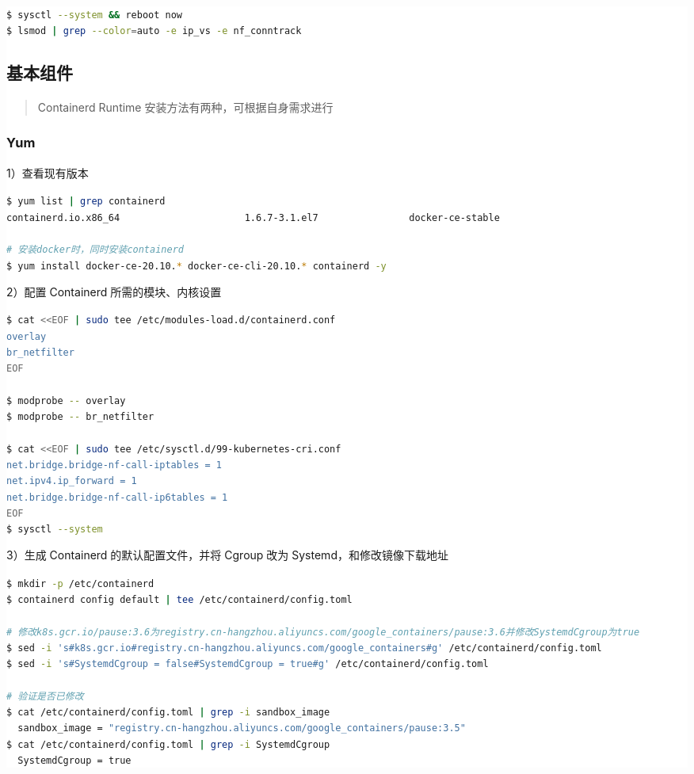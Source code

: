 ```bash
$ sysctl --system && reboot now
$ lsmod | grep --color=auto -e ip_vs -e nf_conntrack
```

## 基本组件

> Containerd Runtime 安装方法有两种，可根据自身需求进行

### Yum

1）查看现有版本

```bash
$ yum list | grep containerd
containerd.io.x86_64                      1.6.7-3.1.el7                docker-ce-stable

# 安装docker时，同时安装containerd
$ yum install docker-ce-20.10.* docker-ce-cli-20.10.* containerd -y 
```

2）配置 Containerd 所需的模块、内核设置

```bash
$ cat <<EOF | sudo tee /etc/modules-load.d/containerd.conf
overlay
br_netfilter
EOF

$ modprobe -- overlay
$ modprobe -- br_netfilter

$ cat <<EOF | sudo tee /etc/sysctl.d/99-kubernetes-cri.conf
net.bridge.bridge-nf-call-iptables = 1
net.ipv4.ip_forward = 1
net.bridge.bridge-nf-call-ip6tables = 1
EOF
$ sysctl --system
```

3）生成 Containerd 的默认配置文件，并将 Cgroup 改为 Systemd，和修改镜像下载地址

```bash
$ mkdir -p /etc/containerd
$ containerd config default | tee /etc/containerd/config.toml

# 修改k8s.gcr.io/pause:3.6为registry.cn-hangzhou.aliyuncs.com/google_containers/pause:3.6并修改SystemdCgroup为true
$ sed -i 's#k8s.gcr.io#registry.cn-hangzhou.aliyuncs.com/google_containers#g' /etc/containerd/config.toml
$ sed -i 's#SystemdCgroup = false#SystemdCgroup = true#g' /etc/containerd/config.toml

# 验证是否已修改
$ cat /etc/containerd/config.toml | grep -i sandbox_image
  sandbox_image = "registry.cn-hangzhou.aliyuncs.com/google_containers/pause:3.5"
$ cat /etc/containerd/config.toml | grep -i SystemdCgroup
  SystemdCgroup = true
```
